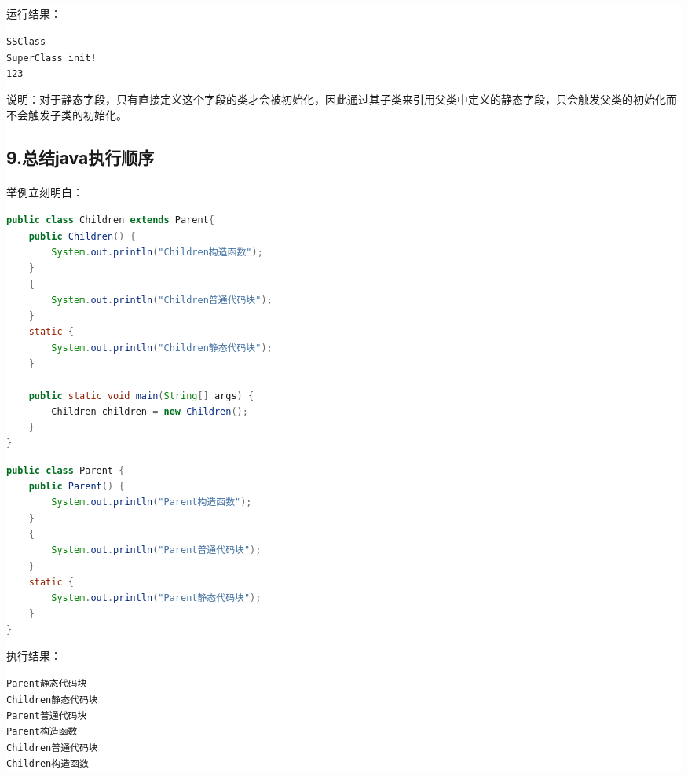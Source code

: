 运行结果：


```
SSClass
SuperClass init!
123
```

说明：对于静态字段，只有直接定义这个字段的类才会被初始化，因此通过其子类来引用父类中定义的静态字段，只会触发父类的初始化而不会触发子类的初始化。 

## 9.总结java执行顺序

举例立刻明白：

```java
public class Children extends Parent{
    public Children() {
        System.out.println("Children构造函数");
    }
    {
        System.out.println("Children普通代码块");
    }
    static {
        System.out.println("Children静态代码块");
    }
    
    public static void main(String[] args) {
        Children children = new Children();
    }
}
```


```java
public class Parent {
    public Parent() {
        System.out.println("Parent构造函数");
    }
    {
        System.out.println("Parent普通代码块");
    }
    static {
        System.out.println("Parent静态代码块");
    }
}
```

执行结果：


```
Parent静态代码块
Children静态代码块
Parent普通代码块
Parent构造函数
Children普通代码块
Children构造函数
```
